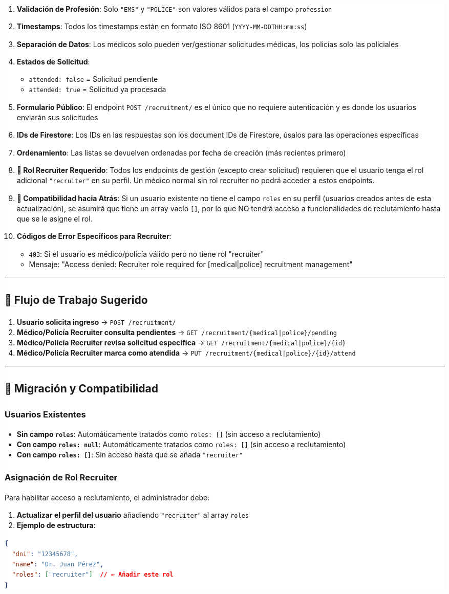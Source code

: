 1. **Validación de Profesión**: Solo `"EMS"` y `"POLICE"` son valores válidos para el campo `profession`

2. **Timestamps**: Todos los timestamps están en formato ISO 8601 (`YYYY-MM-DDTHH:mm:ss`)

3. **Separación de Datos**: Los médicos solo pueden ver/gestionar solicitudes médicas, los policías solo las policiales

4. **Estados de Solicitud**:
   - `attended: false` = Solicitud pendiente
   - `attended: true` = Solicitud ya procesada

5. **Formulario Público**: El endpoint `POST /recruitment/` es el único que no requiere autenticación y es donde los usuarios enviarán sus solicitudes

6. **IDs de Firestore**: Los IDs en las respuestas son los document IDs de Firestore, úsalos para las operaciones específicas

7. **Ordenamiento**: Las listas se devuelven ordenadas por fecha de creación (más recientes primero)

8. **🎯 Rol Recruiter Requerido**: Todos los endpoints de gestión (excepto crear solicitud) requieren que el usuario tenga el rol adicional `"recruiter"` en su perfil. Un médico normal sin rol recruiter no podrá acceder a estos endpoints.

9. **🔄 Compatibilidad hacia Atrás**: Si un usuario existente no tiene el campo `roles` en su perfil (usuarios creados antes de esta actualización), se asumirá que tiene un array vacío `[]`, por lo que NO tendrá acceso a funcionalidades de reclutamiento hasta que se le asigne el rol.

10. **Códigos de Error Específicos para Recruiter**:
    - `403`: Si el usuario es médico/policía válido pero no tiene rol "recruiter"
    - Mensaje: "Access denied: Recruiter role required for [medical|police] recruitment management"

---

## 🎯 Flujo de Trabajo Sugerido

1. **Usuario solicita ingreso** → `POST /recruitment/`
2. **Médico/Policía Recruiter consulta pendientes** → `GET /recruitment/{medical|police}/pending`
3. **Médico/Policía Recruiter revisa solicitud específica** → `GET /recruitment/{medical|police}/{id}`
4. **Médico/Policía Recruiter marca como atendida** → `PUT /recruitment/{medical|police}/{id}/attend`

---

## 🔄 Migración y Compatibilidad

### **Usuarios Existentes**
- **Sin campo `roles`**: Automáticamente tratados como `roles: []` (sin acceso a reclutamiento)
- **Con campo `roles: null`**: Automáticamente tratados como `roles: []` (sin acceso a reclutamiento)
- **Con campo `roles: []`**: Sin acceso hasta que se añada `"recruiter"`

### **Asignación de Rol Recruiter**
Para habilitar acceso a reclutamiento, el administrador debe:
1. **Actualizar el perfil del usuario** añadiendo `"recruiter"` al array `roles`
2. **Ejemplo de estructura**:
```json
{
  "dni": "12345678",
  "name": "Dr. Juan Pérez",
  "roles": ["recruiter"]  // ← Añadir este rol
}
```
